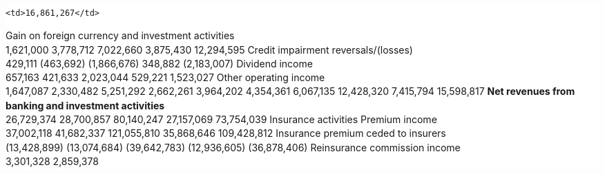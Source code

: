     <td>16,861,267</td>
  </tr>
  <tr>
    <td>Gain on foreign currency and investment activities<br>1,621,000</td>
    <td>3,778,712</td>
    <td>7,022,660</td>
    <td>3,875,430</td>
    <td>12,294,595</td>
  </tr>
  <tr>
    <td>Credit impairment reversals/(losses)<br>429,111</td>
    <td>(463,692)</td>
    <td>(1,866,676)</td>
    <td>348,882</td>
    <td>(2,183,007)</td>
  </tr>
  <tr>
    <td>Dividend income<br>657,163</td>
    <td>421,633</td>
    <td>2,023,044</td>
    <td>529,221</td>
    <td>1,523,027</td>
  </tr>
  <tr>
    <td>Other operating income<br>1,647,087</td>
    <td>2,330,482</td>
    <td>5,251,292</td>
    <td>2,662,261</td>
    <td>3,964,202</td>
  </tr>
  <tr>
    <td>4,354,361</td>
    <td>6,067,135</td>
    <td>12,428,320</td>
    <td>7,415,794</td>
    <td>15,598,817</td>
  </tr>
  <tr>
    <td><b>Net revenues from banking and investment activities</b><br>26,729,374</td>
    <td>28,700,857</td>
    <td>80,140,247</td>
    <td>27,157,069</td>
    <td>73,754,039</td>
  </tr>
  <tr>
    <th colspan="6">Insurance activities</th>
  </tr>
  <tr>
    <td>Premium income<br>37,002,118</td>
    <td>41,682,337</td>
    <td>121,055,810</td>
    <td>35,868,646</td>
    <td>109,428,812</td>
  </tr>
  <tr>
    <td>Insurance premium ceded to insurers<br>(13,428,899)</td>
    <td>(13,074,684)</td>
    <td>(39,642,783)</td>
    <td>(12,936,605)</td>
    <td>(36,878,406)</td>
  </tr>
  <tr>
    <td>Reinsurance commission income<br>3,301,328</td>
    <td>2,859,378</td>